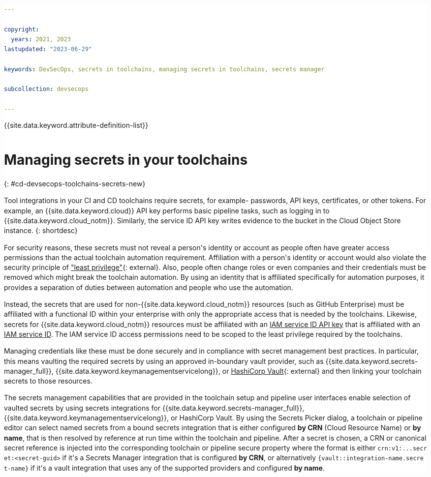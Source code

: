 ```yaml
---

copyright:
  years: 2021, 2023
lastupdated: "2023-06-29"

keywords: DevSecOps, secrets in toolchains, managing secrets in toolchains, secrets manager

subcollection: devsecops

---
```


{{site.data.keyword.attribute-definition-list}}

# Managing secrets in your toolchains
{: #cd-devsecops-toolchains-secrets-new}

 Tool integrations in your CI and CD toolchains require secrets, for example- passwords, API keys, certificates, or other tokens. For example, an {{site.data.keyword.cloud}} API key performs basic pipeline tasks, such as logging in to {{site.data.keyword.cloud_notm}}. Similarly, the service ID API key writes evidence to the bucket in the Cloud Object Store instance.
{: shortdesc}

For security reasons, these secrets must not reveal a person's identity or account as people often have greater access permissions than the actual toolchain automation requirement. Affiliation with a person's identity or account would also violate the security principle of ["least privilege"](https://en.wikipedia.org/wiki/Principle_of_least_privilege){: external}. Also, people often change roles or even companies and their credentials must be removed which might break the toolchain automation. By using an identity that is affiliated specifically for automation purposes, it provides a separation of duties between automation and people who use the automation.

Instead, the secrets that are used for non-{{site.data.keyword.cloud_notm}} resources (such as GitHub Enterprise) must be affiliated with a functional ID within your enterprise with only the appropriate access that is needed by the toolchains. Likewise, secrets for {{site.data.keyword.cloud_notm}} resources must be affiliated with an [IAM service ID API key](/docs/account?topic=account-serviceidapikeys) that is affiliated with an [IAM service ID](/docs/account?topic=account-serviceids). The IAM service ID access permissions need to be scoped to the least privilege required by the toolchains.

Managing credentials like these must be done securely and in compliance with secret management best practices. In particular, this means vaulting the required secrets by using an approved in-boundary vault provider, such as {{site.data.keyword.secrets-manager_full}}, {{site.data.keyword.keymanagementservicelong}}, or [HashiCorp Vault](https://developer.hashicorp.com/vault){: external} and then linking your toolchain secrets to those resources.

The secrets management capabilities that are provided in the toolchain setup and pipeline user interfaces enable selection of vaulted secrets by using secrets integrations for {{site.data.keyword.secrets-manager_full}}, {{site.data.keyword.keymanagementservicelong}}, or HashiCorp Vault. By using the Secrets Picker dialog, a toolchain or pipeline editor can select named secrets from a bound secrets integration that is either configured **by CRN** (Cloud Resource Name) or **by name**, that is then resolved by reference at run time within the toolchain and pipeline. After a secret is chosen, a CRN or canonical secret reference is injected into the corresponding toolchain or pipeline secure property where the format is either `crn:v1:...secret:<secret-guid>` if it's a Secrets Manager integration that is configured **by CRN**, or alternatively `{vault::integration-name.secret-name}` if it's a vault integration that uses any of the supported providers and configured **by name**.
